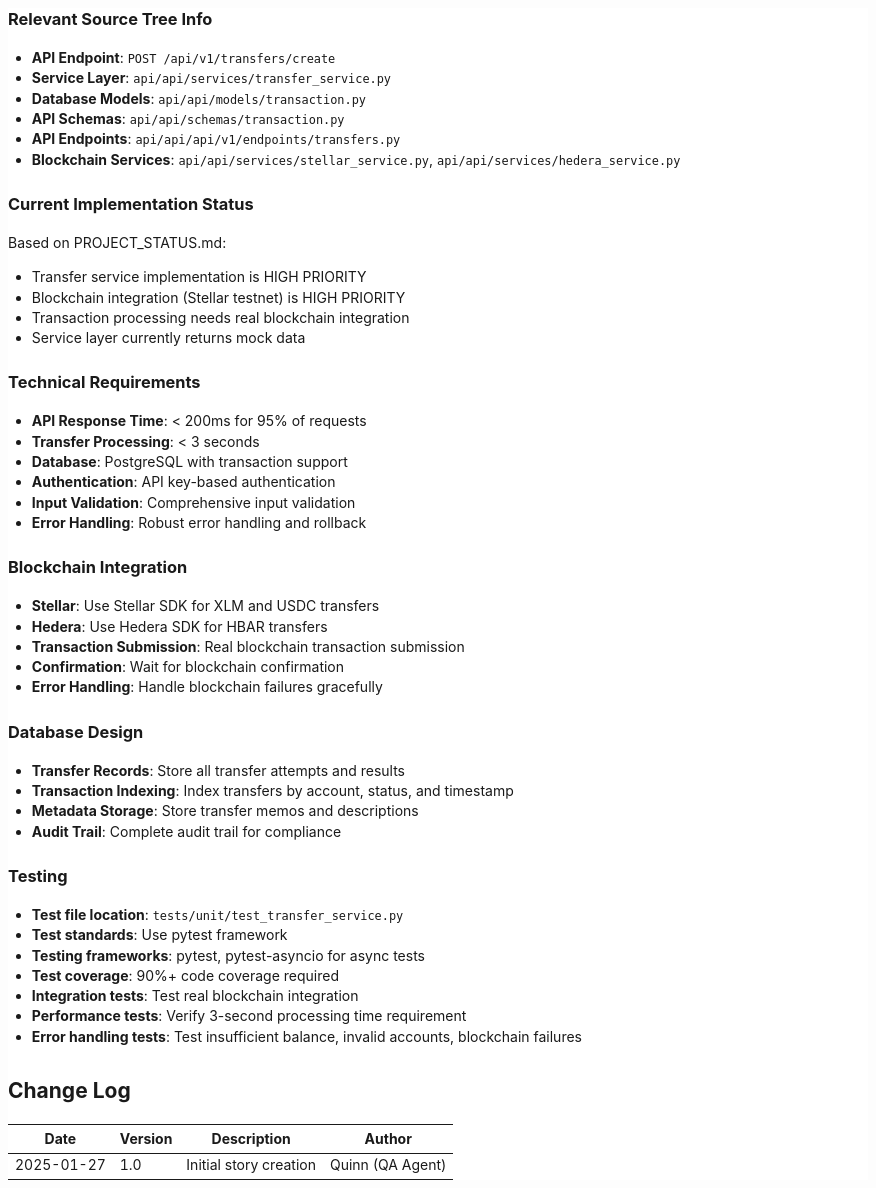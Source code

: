 ### Relevant Source Tree Info
- **API Endpoint**: `POST /api/v1/transfers/create`
- **Service Layer**: `api/api/services/transfer_service.py`
- **Database Models**: `api/api/models/transaction.py`
- **API Schemas**: `api/api/schemas/transaction.py`
- **API Endpoints**: `api/api/api/v1/endpoints/transfers.py`
- **Blockchain Services**: `api/api/services/stellar_service.py`, `api/api/services/hedera_service.py`

### Current Implementation Status
Based on PROJECT_STATUS.md:
- Transfer service implementation is HIGH PRIORITY
- Blockchain integration (Stellar testnet) is HIGH PRIORITY
- Transaction processing needs real blockchain integration
- Service layer currently returns mock data

### Technical Requirements
- **API Response Time**: < 200ms for 95% of requests
- **Transfer Processing**: < 3 seconds
- **Database**: PostgreSQL with transaction support
- **Authentication**: API key-based authentication
- **Input Validation**: Comprehensive input validation
- **Error Handling**: Robust error handling and rollback

### Blockchain Integration
- **Stellar**: Use Stellar SDK for XLM and USDC transfers
- **Hedera**: Use Hedera SDK for HBAR transfers
- **Transaction Submission**: Real blockchain transaction submission
- **Confirmation**: Wait for blockchain confirmation
- **Error Handling**: Handle blockchain failures gracefully

### Database Design
- **Transfer Records**: Store all transfer attempts and results
- **Transaction Indexing**: Index transfers by account, status, and timestamp
- **Metadata Storage**: Store transfer memos and descriptions
- **Audit Trail**: Complete audit trail for compliance

### Testing
- **Test file location**: `tests/unit/test_transfer_service.py`
- **Test standards**: Use pytest framework
- **Testing frameworks**: pytest, pytest-asyncio for async tests
- **Test coverage**: 90%+ code coverage required
- **Integration tests**: Test real blockchain integration
- **Performance tests**: Verify 3-second processing time requirement
- **Error handling tests**: Test insufficient balance, invalid accounts, blockchain failures

## Change Log
| Date | Version | Description | Author |
|------|---------|-------------|---------|
| 2025-01-27 | 1.0 | Initial story creation | Quinn (QA Agent) |
